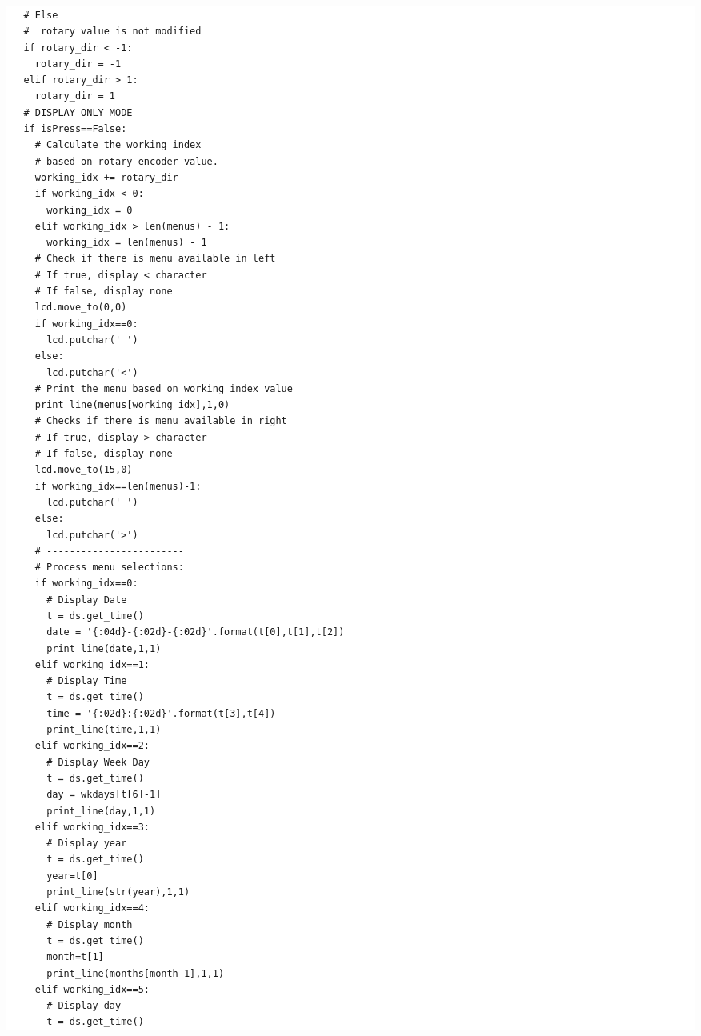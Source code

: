 ```
   # Else  
   #  rotary value is not modified  
   if rotary_dir < -1:  
     rotary_dir = -1  
   elif rotary_dir > 1:  
     rotary_dir = 1  
   # DISPLAY ONLY MODE  
   if isPress==False:  
     # Calculate the working index  
     # based on rotary encoder value.  
     working_idx += rotary_dir  
     if working_idx < 0:  
       working_idx = 0  
     elif working_idx > len(menus) - 1:  
       working_idx = len(menus) - 1  
     # Check if there is menu available in left  
     # If true, display < character  
     # If false, display none  
     lcd.move_to(0,0)  
     if working_idx==0:  
       lcd.putchar(' ')  
     else:  
       lcd.putchar('<')  
     # Print the menu based on working index value  
     print_line(menus[working_idx],1,0)  
     # Checks if there is menu available in right  
     # If true, display > character  
     # If false, display none  
     lcd.move_to(15,0)  
     if working_idx==len(menus)-1:  
       lcd.putchar(' ')  
     else:  
       lcd.putchar('>')  
     # ------------------------  
     # Process menu selections:  
     if working_idx==0:  
       # Display Date  
       t = ds.get_time()  
       date = '{:04d}-{:02d}-{:02d}'.format(t[0],t[1],t[2])  
       print_line(date,1,1)  
     elif working_idx==1:  
       # Display Time  
       t = ds.get_time()  
       time = '{:02d}:{:02d}'.format(t[3],t[4])  
       print_line(time,1,1)  
     elif working_idx==2:  
       # Display Week Day  
       t = ds.get_time()  
       day = wkdays[t[6]-1]  
       print_line(day,1,1)  
     elif working_idx==3:  
       # Display year  
       t = ds.get_time()  
       year=t[0]  
       print_line(str(year),1,1)  
     elif working_idx==4:  
       # Display month  
       t = ds.get_time()  
       month=t[1]  
       print_line(months[month-1],1,1)  
     elif working_idx==5:  
       # Display day  
       t = ds.get_time()  
```